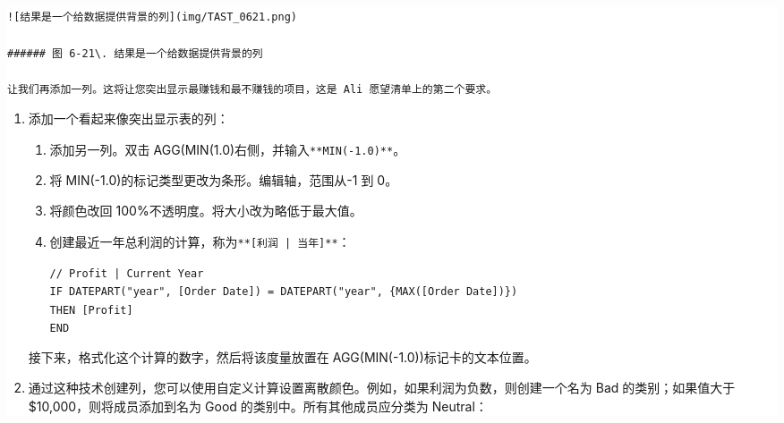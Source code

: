    ![结果是一个给数据提供背景的列](img/TAST_0621.png)

    ###### 图 6-21\. 结果是一个给数据提供背景的列

    让我们再添加一列。这将让您突出显示最赚钱和最不赚钱的项目，这是 Ali 愿望清单上的第二个要求。

1.  添加一个看起来像突出显示表的列：

    1.  添加另一列。双击 AGG(MIN(1.0)右侧，并输入`**MIN(-1.0)**`。

    1.  将 MIN(-1.0)的标记类型更改为条形。编辑轴，范围从-1 到 0。

    1.  将颜色改回 100%不透明度。将大小改为略低于最大值。

    1.  创建最近一年总利润的计算，称为`**[利润 | 当年]**`：

        ```
        // Profit | Current Year
        IF DATEPART("year", [Order Date]) = DATEPART("year", {MAX([Order Date])})
        THEN [Profit]
        END
        ```

    接下来，格式化这个计算的数字，然后将该度量放置在 AGG(MIN(-1.0))标记卡的文本位置。

1.  通过这种技术创建列，您可以使用自定义计算设置离散颜色。例如，如果利润为负数，则创建一个名为 Bad 的类别；如果值大于$10,000，则将成员添加到名为 Good 的类别中。所有其他成员应分类为 Neutral：
